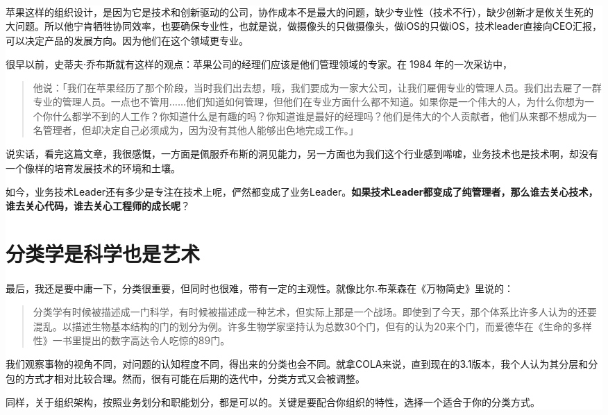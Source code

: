 苹果这样的组织设计，是因为它是技术和创新驱动的公司，协作成本不是最大的问题，缺少专业性（技术不行），缺少创新才是攸关生死的大问题。所以他宁肯牺牲协同效率，也要确保专业性，也就是说，做摄像头的只做摄像头，做iOS的只做iOS，技术leader直接向CEO汇报，可以决定产品的发展方向。因为他们在这个领域更专业。

很早以前，史蒂夫·乔布斯就有这样的观点：苹果公司的经理们应该是他们管理领域的专家。在 1984 年的一次采访中，

> 他说：「我们在苹果经历了那个阶段，当时我们出去想，哦，我们要成为一家大公司，让我们雇佣专业的管理人员。我们出去雇了一群专业的管理人员。一点也不管用……他们知道如何管理，但他们在专业方面什么都不知道。如果你是一个伟大的人，为什么你想为一个你什么都学不到的人工作？你知道什么是有趣的吗？你知道谁是最好的经理吗？他们是伟大的个人贡献者，他们从来都不想成为一名管理者，但却决定自己必须成为，因为没有其他人能够出色地完成工作。」

说实话，看完这篇文章，我很感慨，一方面是佩服乔布斯的洞见能力，另一方面也为我们这个行业感到唏嘘，业务技术也是技术啊，却没有一个像样的培育发展技术的环境和土壤。

如今，业务技术Leader还有多少是专注在技术上呢，俨然都变成了业务Leader。**如果技术Leader都变成了纯管理者，那么谁去关心技术，谁去关心代码，谁去关心工程师的成长呢**？

# 分类学是科学也是艺术

最后，我还是要中庸一下，分类很重要，但同时也很难，带有一定的主观性。就像比尔.布莱森在《万物简史》里说的：

> 分类学有时候被描述成一门科学，有时候被描述成一种艺术，但实际上那是一个战场。即使到了今天，那个体系比许多人认为的还要混乱。以描述生物基本结构的门的划分为例。许多生物学家坚持认为总数30个门，但有的认为20来个门，而爱德华在《生命的多样性》一书里提出的数字高达令人吃惊的89门。

我们观察事物的视角不同，对问题的认知程度不同，得出来的分类也会不同。就拿COLA来说，直到现在的3.1版本，我个人认为其分层和分包的方式才相对比较合理。然而，很有可能在后期的迭代中，分类方式又会被调整。

同样，关于组织架构，按照业务划分和职能划分，都是可以的。关键是要配合你组织的特性，选择一个适合于你的分类方式。